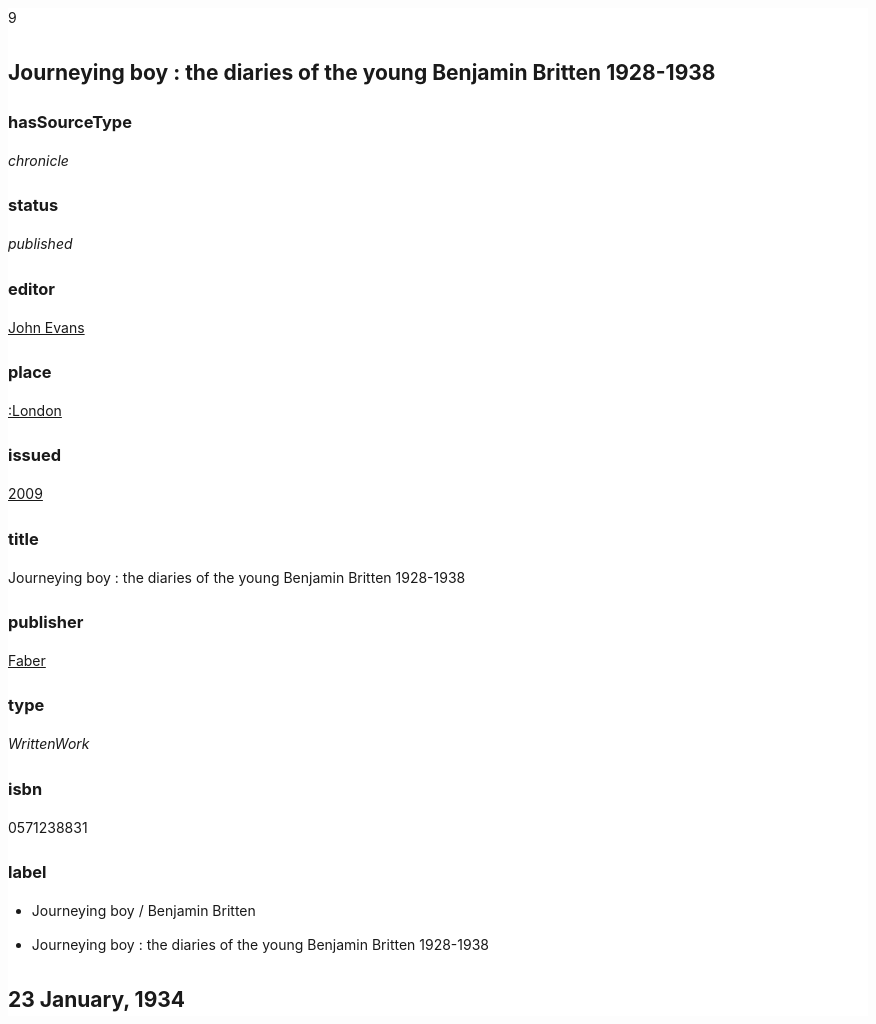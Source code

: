 
9

## Journeying boy : the diaries of the young Benjamin Britten 1928-1938

### hasSourceType


*chronicle*

### status


*published*

### editor


[John Evans](#John-Evans)

### place


[:London](#-London)

### issued


[2009](#2009)

### title


Journeying boy : the diaries of the young Benjamin Britten 1928-1938

### publisher


[Faber](#Faber)

### type


*WrittenWork*

### isbn


0571238831

### label

 - Journeying boy / Benjamin Britten

 - Journeying boy : the diaries of the young Benjamin Britten 1928-1938

## 23 January, 1934

